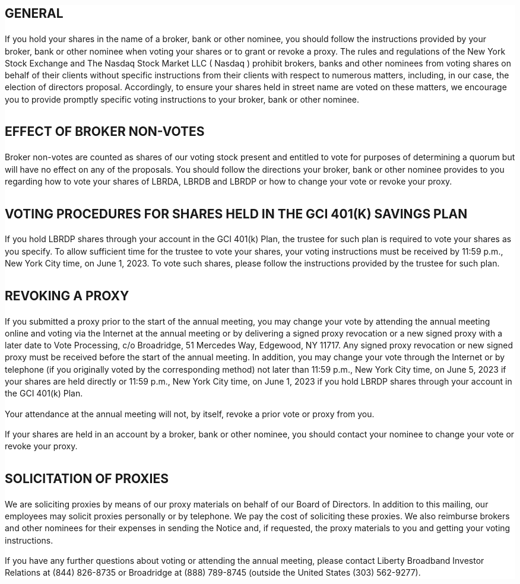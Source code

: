 ## GENERAL

If you hold your shares in the name of a broker, bank or other nominee, you should follow the instructions provided by your broker, bank or other nominee when voting your shares or to grant or revoke a proxy. The rules and regulations of the New York Stock Exchange and The Nasdaq Stock Market LLC ( Nasdaq ) prohibit brokers, banks and other nominees from voting shares on behalf of their clients without specific instructions from their clients with respect to numerous matters, including, in our case, the election of directors proposal. Accordingly, to ensure your shares held in street name are voted on these matters, we encourage you to provide promptly specific voting instructions to your broker, bank or other nominee.

## EFFECT OF BROKER NON-VOTES

Broker non-votes are counted as shares of our voting stock present and entitled to vote for purposes of determining a quorum but will have no effect on any of the proposals. You should follow the directions your broker, bank or other nominee provides to you regarding how to vote your shares of LBRDA, LBRDB and LBRDP or how to change your vote or revoke your proxy.

## VOTING PROCEDURES FOR SHARES HELD IN THE GCI 401(K) SAVINGS PLAN

If you hold LBRDP shares through your account in the GCI 401(k) Plan, the trustee for such plan is required to vote your shares as you specify. To allow sufficient time for the trustee to vote your shares, your voting instructions must be received by 11:59 p.m., New York City time, on June 1, 2023. To vote such shares, please follow the instructions provided by the trustee for such plan.

## REVOKING A PROXY

If you submitted a proxy prior to the start of the annual meeting, you may change your vote by attending the annual meeting online and voting via the Internet at the annual meeting or by delivering a signed proxy revocation or a new signed proxy with a later date to Vote Processing, c/o Broadridge, 51 Mercedes Way, Edgewood, NY 11717. Any signed proxy revocation or new signed proxy must be received before the start of the annual meeting. In addition, you may change your vote through the Internet or by telephone (if you originally voted by the corresponding method) not later than 11:59 p.m., New York City time, on June 5, 2023 if your shares are held directly or 11:59 p.m., New York City time, on June 1, 2023 if you hold LBRDP shares through your account in the GCI 401(k) Plan.

Your attendance at the annual meeting will not, by itself, revoke a prior vote or proxy from you.

If your shares are held in an account by a broker, bank or other nominee, you should contact your nominee to change your vote or revoke your proxy.

## SOLICITATION OF PROXIES

We are soliciting proxies by means of our proxy materials on behalf of our Board of Directors. In addition to this mailing, our employees may solicit proxies personally or by telephone. We pay the cost of soliciting these proxies. We also reimburse brokers and other nominees for their expenses in sending the Notice and, if requested, the proxy materials to you and getting your voting instructions.

If you have any further questions about voting or attending the annual meeting, please contact Liberty Broadband Investor Relations at (844) 826-8735 or Broadridge at (888) 789-8745 (outside the United States (303) 562-9277).
